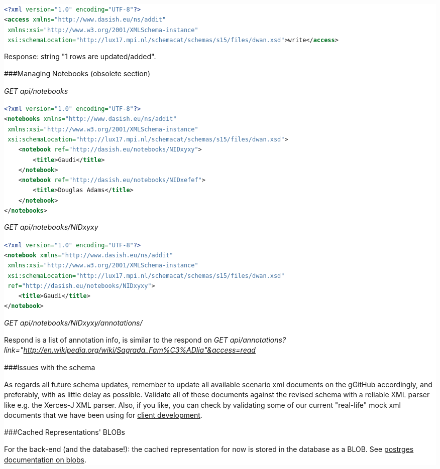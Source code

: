 ```xml 
<?xml version="1.0" encoding="UTF-8"?>
<access xmlns="http://www.dasish.eu/ns/addit"
 xmlns:xsi="http://www.w3.org/2001/XMLSchema-instance"
 xsi:schemaLocation="http://lux17.mpi.nl/schemacat/schemas/s15/files/dwan.xsd">write</access>
```
Response: string "1 rows are updated/added".

###Managing Notebooks (obsolete section)

*GET api/notebooks*

```xml 
<?xml version="1.0" encoding="UTF-8"?>
<notebooks xmlns="http://www.dasish.eu/ns/addit"
 xmlns:xsi="http://www.w3.org/2001/XMLSchema-instance"
 xsi:schemaLocation="http://lux17.mpi.nl/schemacat/schemas/s15/files/dwan.xsd">
    <notebook ref="http://dasish.eu/notebooks/NIDxyxy">
        <title>Gaudi</title>
    </notebook>
    <notebook ref="http://dasish.eu/notebooks/NIDxefef">
        <title>Douglas Adams</title>
    </notebook>
</notebooks>
```
*GET api/notebooks/NIDxyxy*

```xml 
<?xml version="1.0" encoding="UTF-8"?>
<notebook xmlns="http://www.dasish.eu/ns/addit"
 xmlns:xsi="http://www.w3.org/2001/XMLSchema-instance"
 xsi:schemaLocation="http://lux17.mpi.nl/schemacat/schemas/s15/files/dwan.xsd" 
 ref="http://dasish.eu/notebooks/NIDxyxy">
    <title>Gaudi</title>
</notebook>
```
*GET api/notebooks/NIDxyxy/annotations/*

Respond is a list of annotation info, is similar to the respond on *GET api/annotations?link="http://en.wikipedia.org/wiki/Sagrada_Fam%C3%ADlia"&access=read*

###Issues with the schema

As regards all future schema updates, remember to update all available scenario xml documents on 
the gGitHub accordingly, and preferably, with as little delay as possible. Validate all of these documents against the revised schema with a reliable XML parser like e.g. the Xerces-J XML parser. Also, if you like, you can check by validating some of our current "real-life" mock xml documents that we have been using for [client development](https://trac.clarin.eu/browser#DASISH/t5.6/client/trunk/chrome/markingcollection/content/markingcollection/annotator-service/test/mockjax/mocks).

###Cached Representations' BLOBs

For the back-end (and the database!): the cached representation for now is stored in the database as a BLOB. See [postrges documentation on blobs](http://dba.stackexchange.com/questions/803/blobsor-references-in-postgresql/815#815).

